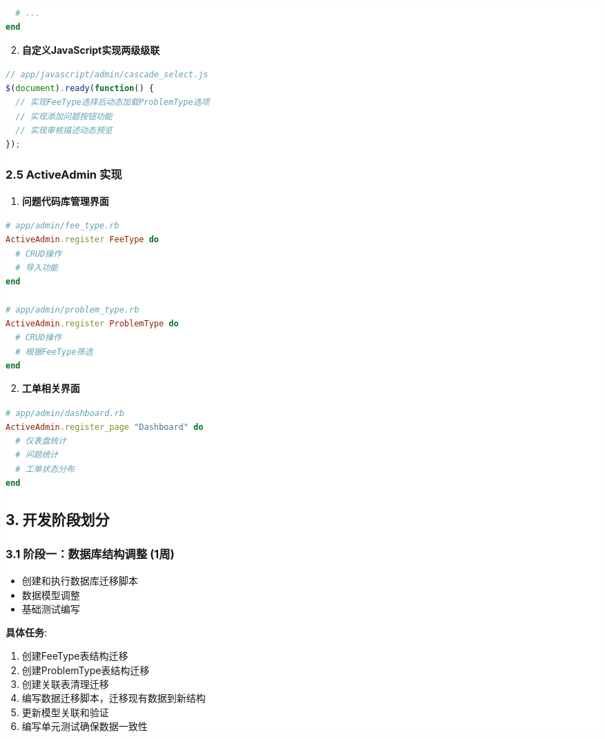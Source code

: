 ```ruby
  # ...
end
```

2. **自定义JavaScript实现两级级联**
```javascript
// app/javascript/admin/cascade_select.js
$(document).ready(function() {
  // 实现FeeType选择后动态加载ProblemType选项
  // 实现添加问题按钮功能
  // 实现审核描述动态预览
});
```

### 2.5 ActiveAdmin 实现

1. **问题代码库管理界面**
```ruby
# app/admin/fee_type.rb
ActiveAdmin.register FeeType do
  # CRUD操作
  # 导入功能
end

# app/admin/problem_type.rb
ActiveAdmin.register ProblemType do
  # CRUD操作
  # 根据FeeType筛选
end
```

2. **工单相关界面**
```ruby
# app/admin/dashboard.rb
ActiveAdmin.register_page "Dashboard" do
  # 仪表盘统计
  # 问题统计
  # 工单状态分布
end
```

## 3. 开发阶段划分

### 3.1 阶段一：数据库结构调整 (1周)
- 创建和执行数据库迁移脚本
- 数据模型调整
- 基础测试编写

**具体任务**:
1. 创建FeeType表结构迁移
2. 创建ProblemType表结构迁移
3. 创建关联表清理迁移
4. 编写数据迁移脚本，迁移现有数据到新结构
5. 更新模型关联和验证
6. 编写单元测试确保数据一致性
